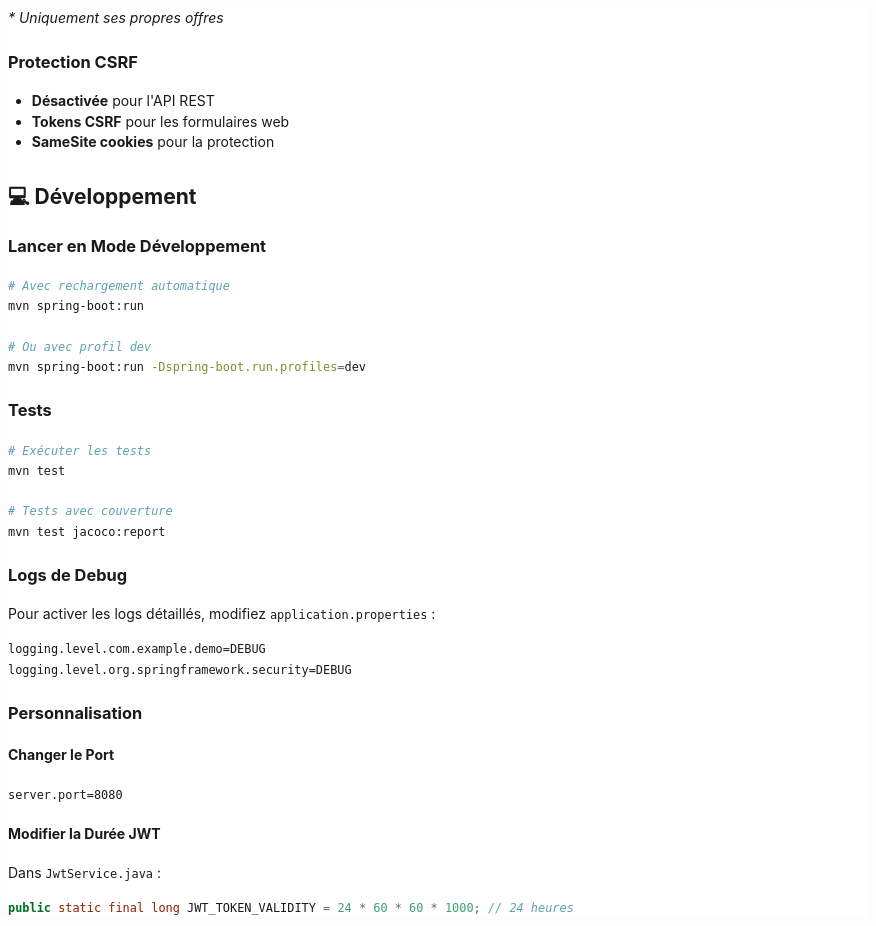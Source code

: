 *\* Uniquement ses propres offres*

### Protection CSRF

- **Désactivée** pour l'API REST
- **Tokens CSRF** pour les formulaires web
- **SameSite cookies** pour la protection

## 💻 Développement

### Lancer en Mode Développement

```bash
# Avec rechargement automatique
mvn spring-boot:run

# Ou avec profil dev
mvn spring-boot:run -Dspring-boot.run.profiles=dev
```

### Tests

```bash
# Exécuter les tests
mvn test

# Tests avec couverture
mvn test jacoco:report
```

### Logs de Debug

Pour activer les logs détaillés, modifiez `application.properties` :

```properties
logging.level.com.example.demo=DEBUG
logging.level.org.springframework.security=DEBUG
```

### Personnalisation

#### Changer le Port

```properties
server.port=8080
```

#### Modifier la Durée JWT

Dans `JwtService.java` :

```java
public static final long JWT_TOKEN_VALIDITY = 24 * 60 * 60 * 1000; // 24 heures
```

